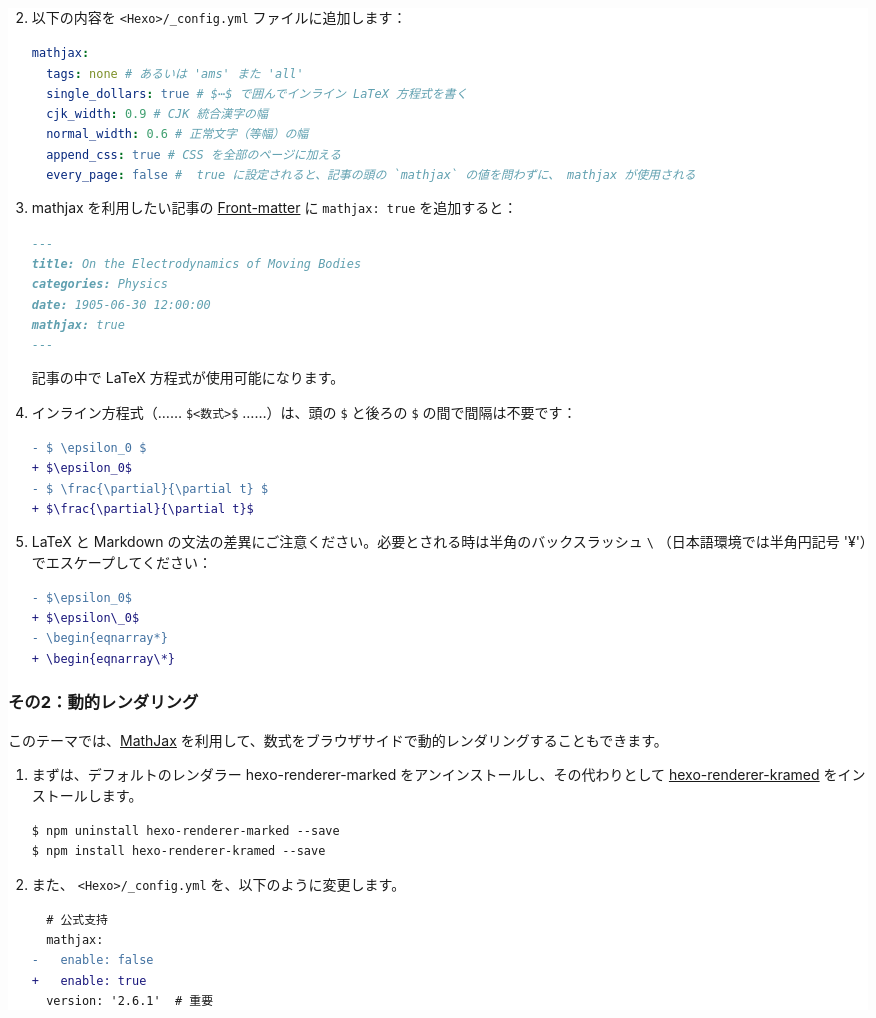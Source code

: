2. 以下の内容を `<Hexo>/_config.yml` ファイルに追加します：

   ```yml
   mathjax:
     tags: none # あるいは 'ams' また 'all'
     single_dollars: true # $⋯$ で囲んでインライン LaTeX 方程式を書く
     cjk_width: 0.9 # CJK 統合漢字の幅
     normal_width: 0.6 # 正常文字（等幅）の幅
     append_css: true # CSS を全部のページに加える
     every_page: false #  true に設定されると、記事の頭の `mathjax` の値を問わずに、 mathjax が使用される
   ```

3. mathjax を利用したい記事の [Front-matter](https://hexo.io/zh-cn/docs/front-matter) に `mathjax: true` を追加すると：

   ```markdown
   ---
   title: On the Electrodynamics of Moving Bodies
   categories: Physics
   date: 1905-06-30 12:00:00
   mathjax: true
   ---
   ```
   
   記事の中で LaTeX 方程式が使用可能になります。

4. インライン方程式（…… `$<数式>$` ……）は、頭の `$` と後ろの `$` の間で間隔は不要です：

   ```diff
   - $ \epsilon_0 $
   + $\epsilon_0$
   - $ \frac{\partial}{\partial t} $
   + $\frac{\partial}{\partial t}$
   ```

5. LaTeX と Markdown の文法の差異にご注意ください。必要とされる時は半角のバックスラッシュ `\` （日本語環境では半角円記号 '¥'）でエスケープしてください：

   ```diff
   - $\epsilon_0$
   + $\epsilon\_0$
   - \begin{eqnarray*}
   + \begin{eqnarray\*}
   ```

### その2：動的レンダリング

このテーマでは、[MathJax](https://www.mathjax.org/) を利用して、数式をブラウザサイドで動的レンダリングすることもできます。

1. まずは、デフォルトのレンダラー hexo-renderer-marked をアンインストールし、その代わりとして [hexo-renderer-kramed](https://github.com/sun11/hexo-renderer-kramed) をインストールします。

   ```shell
   $ npm uninstall hexo-renderer-marked --save
   $ npm install hexo-renderer-kramed --save
   ```

2. また、 `<Hexo>/_config.yml` を、以下のように変更します。

   ```diff
     # 公式支持
     mathjax:
   -   enable: false
   +   enable: true
     version: '2.6.1'  # 重要
   ```
